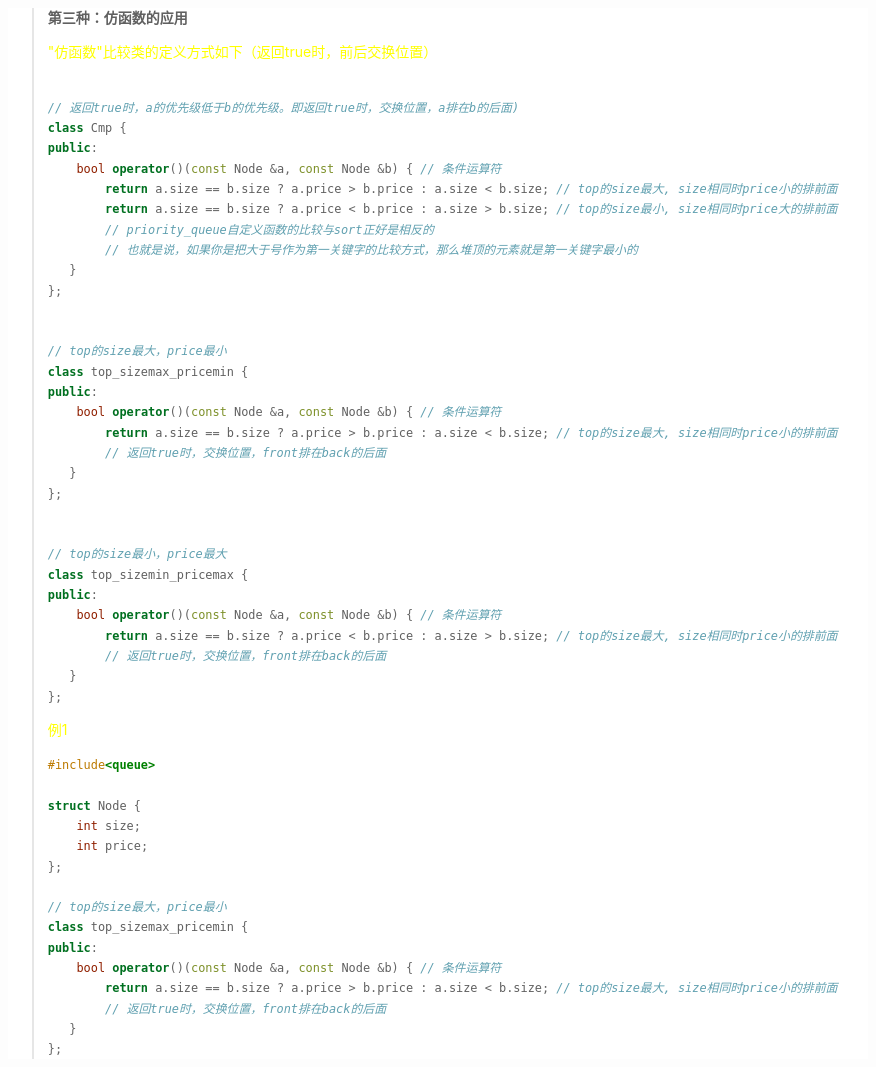 


>
> **第三种：仿函数的应用**
>
> <font color="yellow"> "仿函数"比较类的定义方式如下（返回true时，前后交换位置）</font>
> 
> ```c++
> 
> // 返回true时，a的优先级低于b的优先级。即返回true时，交换位置，a排在b的后面)
> class Cmp {
> public:  
>     bool operator()(const Node &a, const Node &b) { // 条件运算符
>         return a.size == b.size ? a.price > b.price : a.size < b.size; // top的size最大, size相同时price小的排前面
>         return a.size == b.size ? a.price < b.price : a.size > b.size; // top的size最小, size相同时price大的排前面     
>         // priority_queue自定义函数的比较与sort正好是相反的
>         // 也就是说，如果你是把大于号作为第一关键字的比较方式，那么堆顶的元素就是第一关键字最小的
>    }
> };
> 
> 
> // top的size最大，price最小
> class top_sizemax_pricemin {
> public:
>     bool operator()(const Node &a, const Node &b) { // 条件运算符
>         return a.size == b.size ? a.price > b.price : a.size < b.size; // top的size最大, size相同时price小的排前面  
>         // 返回true时，交换位置，front排在back的后面
>    }
> };
> 
> 
> // top的size最小，price最大
> class top_sizemin_pricemax {
> public:
>     bool operator()(const Node &a, const Node &b) { // 条件运算符
>         return a.size == b.size ? a.price < b.price : a.size > b.size; // top的size最大, size相同时price小的排前面  
>         // 返回true时，交换位置，front排在back的后面
>    }
> };
> 
> ```
> 
> <font color="yellow"> 例1</font>
> ```c++
> #include<queue>
> 
> struct Node {
>     int size;
>     int price;
> };
> 
> // top的size最大，price最小
> class top_sizemax_pricemin {
> public:
>     bool operator()(const Node &a, const Node &b) { // 条件运算符
>         return a.size == b.size ? a.price > b.price : a.size < b.size; // top的size最大, size相同时price小的排前面  
>         // 返回true时，交换位置，front排在back的后面
>    }
> };